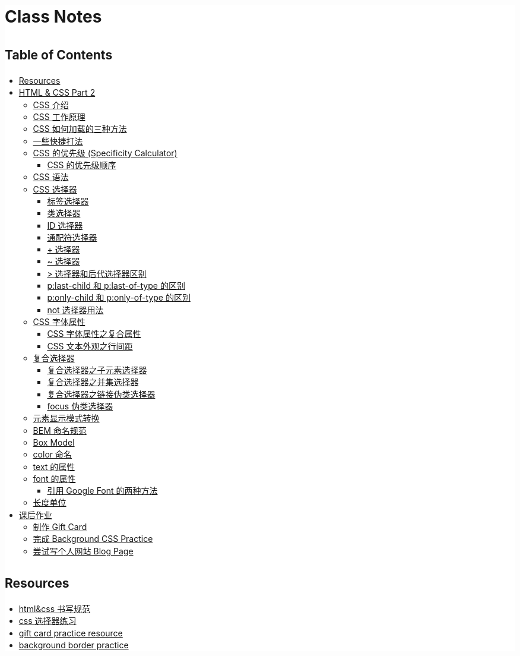 # Class Notes

## Table of Contents

- [Resources](#resources)
- [HTML & CSS Part 2](#html--css-part-2)
  - [CSS 介绍](#css介绍)
  - [CSS 工作原理](#css工作原理)
  - [CSS 如何加载的三种方法](#css如何加载的三种方法)
  - [一些快捷打法](#一些快捷打法)
  - [CSS 的优先级 (Specificity Calculator)](#css的优先级-specificity-calculator)
    - [CSS 的优先级顺序](#css的优先级顺序)
  - [CSS 语法](#css语法)
  - [CSS 选择器](#css选择器)
    - [标签选择器](#标签选择器)
    - [类选择器](#类选择器)
    - [ID 选择器](#id选择器)
    - [通配符选择器](#通配符选择器)
    - [+ 选择器](#-选择器)
    - [~ 选择器](#-选择器-1)
    - [> 选择器和后代选择器区别](#-选择器和后代选择器区别)
    - [p:last-child 和 p:last-of-type 的区别](#plast-child和plast-of-type的区别)
    - [p:only-child 和 p:only-of-type 的区别](#ponly-child和ponly-of-type的区别)
    - [not 选择器用法](#not选择器用法)
  - [CSS 字体属性](#css-字体属性)
    - [CSS 字体属性之复合属性](#css-字体属性之复合属性)
    - [CSS 文本外观之行间距](#css-文本外观之行间距)
  - [复合选择器](#复合选择器)
    - [复合选择器之子元素选择器](#复合选择器之子元素选择器)
    - [复合选择器之并集选择器](#复合选择器之并集选择器)
    - [复合选择器之链接伪类选择器](#复合选择器之链接伪类选择器)
    - [focus 伪类选择器](#focus-伪类选择器)
  - [元素显示模式转换](#元素显示模式转换)
  - [BEM 命名规范](#bem-命名规范-如何给选择器取名)
  - [Box Model](#box-model)
  - [color 命名](#color-命名)
  - [text 的属性](#text-的属性)
  - [font 的属性](#font-的属性)
    - [引用 Google Font 的两种方法](#引用-google-font-的两种方法)
  - [长度单位](#长度单位)
- [课后作业](#课后作业)
  - [制作 Gift Card](#制作-gift-card)
  - [完成 Background CSS Practice](#完成-background-css-practice)
  - [尝试写个人网站 Blog Page](#尝试写个人网站-blog-page)

## Resources

- [html&css 书写规范](https://github.com/australiaitgroup/html-css-guide)
- [css 选择器练习](https://flukeout.github.io/)
- [gift card practice resource](https://www.davidjones.com/home-and-food/dining/glassware)
- [background border practice](https://github.com/jessieyu1/intro-2-web-developmentV2/tree/main/practice/background-borders)
